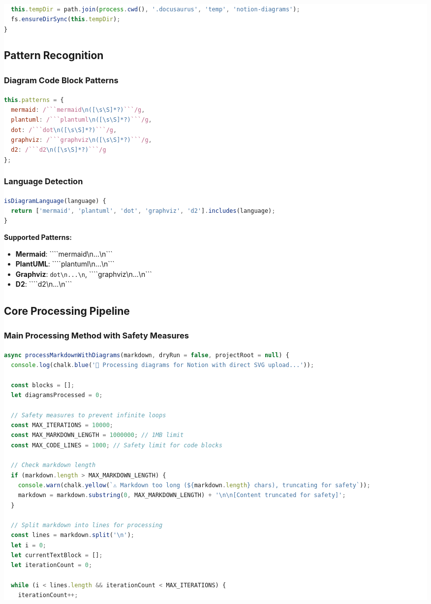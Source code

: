 ```javascript
  this.tempDir = path.join(process.cwd(), '.docusaurus', 'temp', 'notion-diagrams');
  fs.ensureDirSync(this.tempDir);
}
```

## Pattern Recognition

### Diagram Code Block Patterns

```javascript
this.patterns = {
  mermaid: /```mermaid\n([\s\S]*?)```/g,
  plantuml: /```plantuml\n([\s\S]*?)```/g,
  dot: /```dot\n([\s\S]*?)```/g,
  graphviz: /```graphviz\n([\s\S]*?)```/g,
  d2: /```d2\n([\s\S]*?)```/g
};
```

### Language Detection

```javascript
isDiagramLanguage(language) {
  return ['mermaid', 'plantuml', 'dot', 'graphviz', 'd2'].includes(language);
}
```

**Supported Patterns:**
- **Mermaid**: ````mermaid\n...\n```
- **PlantUML**: ````plantuml\n...\n```
- **Graphviz**: ````dot\n...\n````, ````graphviz\n...\n```
- **D2**: ````d2\n...\n```

## Core Processing Pipeline

### Main Processing Method with Safety Measures

```javascript
async processMarkdownWithDiagrams(markdown, dryRun = false, projectRoot = null) {
  console.log(chalk.blue('🔄 Processing diagrams for Notion with direct SVG upload...'));
  
  const blocks = [];
  let diagramsProcessed = 0;
  
  // Safety measures to prevent infinite loops
  const MAX_ITERATIONS = 10000;
  const MAX_MARKDOWN_LENGTH = 1000000; // 1MB limit
  const MAX_CODE_LINES = 1000; // Safety limit for code blocks
  
  // Check markdown length
  if (markdown.length > MAX_MARKDOWN_LENGTH) {
    console.warn(chalk.yellow(`⚠️ Markdown too long (${markdown.length} chars), truncating for safety`));
    markdown = markdown.substring(0, MAX_MARKDOWN_LENGTH) + '\n\n[Content truncated for safety]';
  }
  
  // Split markdown into lines for processing
  const lines = markdown.split('\n');
  let i = 0;
  let currentTextBlock = [];
  let iterationCount = 0;
  
  while (i < lines.length && iterationCount < MAX_ITERATIONS) {
    iterationCount++;
```